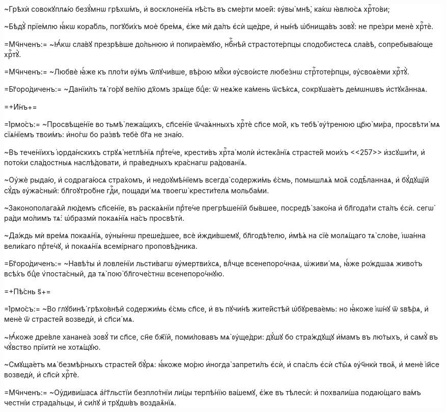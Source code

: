 ~Грѣхѝ совокꙋплѧ́ю безꙋ́мнѡ грѣхѡ́мъ, и҆ восклоне́нїѧ нѣ́сть въ сме́рти мое́й:
ᲂу҆вы̀ мнѣ̀, ка́кѡ ꙗ҆влю́сѧ хрⷭ҇то́ви;

~Бѣдꙋ̀ прїе́млю ꙗ҆́кѡ кора́бль, погꙋби́хъ моѐ бре́мѧ, є҆́же мѝ да́лъ є҆сѝ
ще́дре, и҆ ны́нѣ ѡ҆бнища́въ зовꙋ̀: не пре́зри менѐ хрⷭ҇тѐ.

=Мч҃нченъ:= ~Ꙗ҆́кѡ сла́вꙋ презрѣ́вше до́льнюю и҆ попира́емꙋю, нбⷭ҇нѣй
страстоте́рпцы сподо́бистесѧ сла́вѣ, сопребыва́юще хрⷭ҇тꙋ̀.

=Мч҃нченъ:= ~Любвѐ ꙗ҆́же къ пло́ти ᲂу҆́мъ ѿлꙋчи́вше, вѣ́рою мꙋ̑ки ᲂу҆сво́исте
любе́знѡ стрⷭ҇тоте́рпцы, ᲂу҆своѧ́еми хрⷭ҇тꙋ̀.

=Бг҃оро́диченъ:= ~Данїи́лъ тѧ̀ го́рꙋ ве́лїю дх҃омъ зрѧ́ще бцⷣе: ѿ неѧ́же
ка́мень ѿсѣ́ксѧ, сокрꙋша́етъ де́мѡнѡвъ и҆стꙋка̑ннаѧ.

=+И҆́нъ+=

=І҆рмо́съ:= ~Просвѣще́нїе во тьмѣ̀ лежа́щихъ, сп҃се́нїе ѿча́ѧнныхъ хрⷭ҇тѐ сп҃се
мо́й, къ тебѣ̀ ᲂу҆́тренюю цр҃ю̀ ми́ра, просвѣти́ мѧ сїѧ́нїемъ твои́мъ: и҆но́гѡ
бо ра́звѣ тебѐ бг҃а не зна́ю.

~Въ тече́нїихъ і҆ѻрда́нскихъ стрꙋѧ̀ нетлѣ́нїѧ прⷣте́че, крести́въ хрⷭ҇та̀ молѝ
и҆стека̑нїѧ страсте́й мои́хъ <<257>> и҆зсꙋши́ти, и҆ пото́ки сла́достныѧ
наслѣ́довати, и҆ пра́ведныхъ кра́снагѡ ра́дованїѧ.

~Оу҆жѐ рыда́ю, и҆ содрага́юсѧ стра́хомъ, и҆ недоꙋмѣ́нїемъ всегда̀ содержи́мь
є҆́смь, помышлѧ́ѧ моѧ̑ содѣ̑ланнаѧ, и҆ бꙋ́дꙋщїй сꙋ́дъ ᲂу҆жа́сный: бл҃гоꙋтро́бне
гдⷭ҇и, пощади́ мѧ твоегѡ̀ крести́телѧ мольба́ми.

~Законополага́ѧй лю́демъ сп҃се́нїе, въ раска́ѧнїи прⷣте́че прегрѣше́нїй
бы́вшее, посредѣ̀ зако́на и҆ бл҃года́ти ста́лъ є҆сѝ. сегѡ̀ ра́ди мо́лимъ тѧ̀:
ѡ҆бразмѝ покаѧ́нїѧ на́съ просвѣтѝ.

~Да́ждь мѝ вре́мѧ покаѧ́нїѧ, ᲂу҆ны́ннѡ преше́дшее, всѐ и҆жди́вшемꙋ,
бл҃годѣ́телю, и҆мѣ́ѧ на сїѐ молѧ́щаго тѧ̀ сло́ве, і҆ѡа́нна вели́каго прⷣте́чꙋ,
и҆ покаѧ́нїѧ всемі́рнаго проповѣ́дника.

=Бг҃оро́диченъ:= ~Навѣ́ты и҆ ловле́нїи льсти́вагѡ ᲂу҆мертви́хсѧ, влⷣчце
всенепоро́чнаѧ, ѡ҆живи́ мѧ, ꙗ҆́же ро́ждшаѧ живо́тъ всѣ́хъ бцⷣе ѵ҆поста́сный, да
тѧ̀ пою̀ бл҃гоче́стнѡ всенепоро́чнꙋю.

=+Пѣ́снь ѕ҃+=

=І҆рмо́съ:= ~Во глꙋбинѣ̀ грѣхо́внѣй содержи́мь є҆́смь сп҃се, и҆ въ пꙋчи́нѣ
жите́йстѣй ѡ҆бꙋрева́емь: но ꙗ҆́коже і҆ѡ́нꙋ ѿ ѕвѣ́рѧ, и҆ менѐ ѿ страсте́й
возведѝ, и҆ сп҃си́ мѧ.

~Ꙗ҆́коже дре́вле ханане́а зовꙋ́ ти сп҃се, сн҃е бж҃їй, поми́ловавъ мѧ̀
ᲂу҆ще́дри: дꙋ́шꙋ бо стра́ждꙋщꙋ и҆́мамъ въ лю́тыхъ, и҆ самꙋ̀ въ чꙋ́вство прїитѝ
не хотѧ́щꙋю.

~Смꙋща́етъ мѧ̀ безмѣ́рныхъ страсте́й бꙋ́рѧ: ꙗ҆́коже мо́рю и҆ногда̀ запрети́лъ
є҆сѝ, и҆ спа́слъ є҆сѝ ст҃ы̑ѧ ᲂу҆ч҃нкѝ твоѧ̑, и҆ менѐ і҆и҃се возведѝ, и҆ сп҃сѝ
хрⷭ҇тѐ.

=Мч҃нченъ:= ~Оу҆диви́шасѧ а҆́гг҃льстїи безпло́тнїи ли́цы терпѣ́нїю ва́шемꙋ,
є҆́же въ тѣлесѝ: и҆ похвали́ша подаю́щаго ва́мъ честні́и страда́льцы, и҆ си́лꙋ
и҆ трꙋдѡ́въ воздаѧ̑нїѧ.
